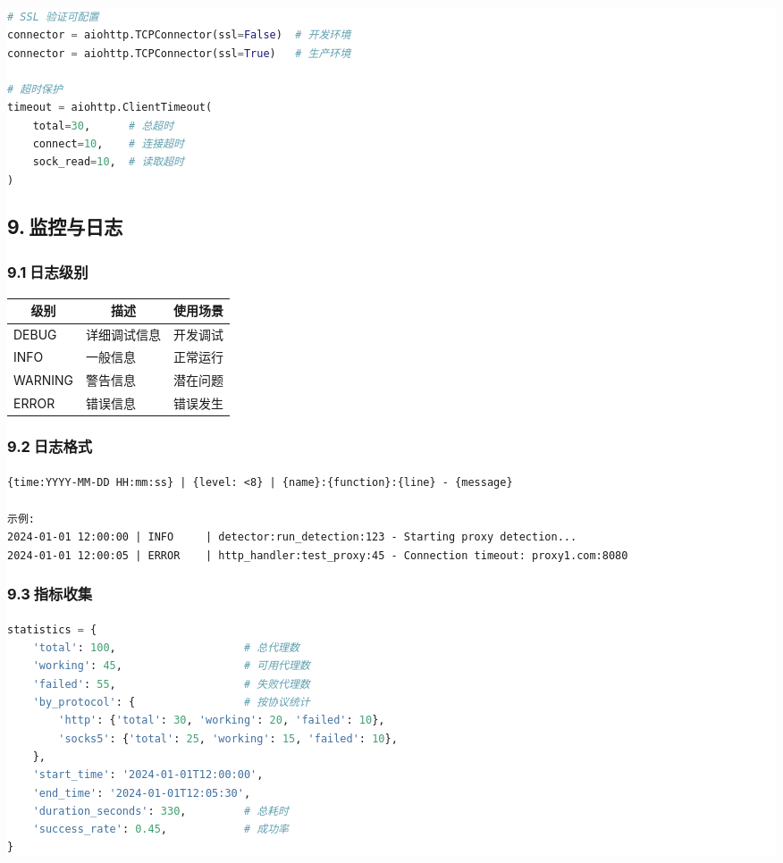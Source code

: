 ```python
# SSL 验证可配置
connector = aiohttp.TCPConnector(ssl=False)  # 开发环境
connector = aiohttp.TCPConnector(ssl=True)   # 生产环境

# 超时保护
timeout = aiohttp.ClientTimeout(
    total=30,      # 总超时
    connect=10,    # 连接超时
    sock_read=10,  # 读取超时
)
```

## 9. 监控与日志

### 9.1 日志级别

| 级别 | 描述 | 使用场景 |
|------|------|---------|
| DEBUG | 详细调试信息 | 开发调试 |
| INFO | 一般信息 | 正常运行 |
| WARNING | 警告信息 | 潜在问题 |
| ERROR | 错误信息 | 错误发生 |

### 9.2 日志格式

```
{time:YYYY-MM-DD HH:mm:ss} | {level: <8} | {name}:{function}:{line} - {message}

示例:
2024-01-01 12:00:00 | INFO     | detector:run_detection:123 - Starting proxy detection...
2024-01-01 12:00:05 | ERROR    | http_handler:test_proxy:45 - Connection timeout: proxy1.com:8080
```

### 9.3 指标收集

```python
statistics = {
    'total': 100,                    # 总代理数
    'working': 45,                   # 可用代理数
    'failed': 55,                    # 失败代理数
    'by_protocol': {                 # 按协议统计
        'http': {'total': 30, 'working': 20, 'failed': 10},
        'socks5': {'total': 25, 'working': 15, 'failed': 10},
    },
    'start_time': '2024-01-01T12:00:00',
    'end_time': '2024-01-01T12:05:30',
    'duration_seconds': 330,         # 总耗时
    'success_rate': 0.45,            # 成功率
}
```
